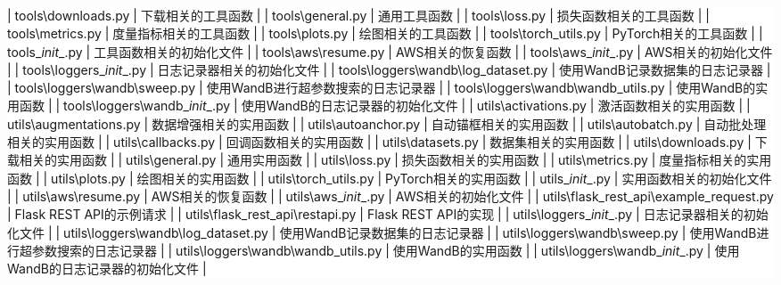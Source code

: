 | tools\downloads.py | 下载相关的工具函数 |
| tools\general.py | 通用工具函数 |
| tools\loss.py | 损失函数相关的工具函数 |
| tools\metrics.py | 度量指标相关的工具函数 |
| tools\plots.py | 绘图相关的工具函数 |
| tools\torch_utils.py | PyTorch相关的工具函数 |
| tools\__init__.py | 工具函数相关的初始化文件 |
| tools\aws\resume.py | AWS相关的恢复函数 |
| tools\aws\__init__.py | AWS相关的初始化文件 |
| tools\loggers\__init__.py | 日志记录器相关的初始化文件 |
| tools\loggers\wandb\log_dataset.py | 使用WandB记录数据集的日志记录器 |
| tools\loggers\wandb\sweep.py | 使用WandB进行超参数搜索的日志记录器 |
| tools\loggers\wandb\wandb_utils.py | 使用WandB的实用函数 |
| tools\loggers\wandb\__init__.py | 使用WandB的日志记录器的初始化文件 |
| utils\activations.py | 激活函数相关的实用函数 |
| utils\augmentations.py | 数据增强相关的实用函数 |
| utils\autoanchor.py | 自动锚框相关的实用函数 |
| utils\autobatch.py | 自动批处理相关的实用函数 |
| utils\callbacks.py | 回调函数相关的实用函数 |
| utils\datasets.py | 数据集相关的实用函数 |
| utils\downloads.py | 下载相关的实用函数 |
| utils\general.py | 通用实用函数 |
| utils\loss.py | 损失函数相关的实用函数 |
| utils\metrics.py | 度量指标相关的实用函数 |
| utils\plots.py | 绘图相关的实用函数 |
| utils\torch_utils.py | PyTorch相关的实用函数 |
| utils\__init__.py | 实用函数相关的初始化文件 |
| utils\aws\resume.py | AWS相关的恢复函数 |
| utils\aws\__init__.py | AWS相关的初始化文件 |
| utils\flask_rest_api\example_request.py | Flask REST API的示例请求 |
| utils\flask_rest_api\restapi.py | Flask REST API的实现 |
| utils\loggers\__init__.py | 日志记录器相关的初始化文件 |
| utils\loggers\wandb\log_dataset.py | 使用WandB记录数据集的日志记录器 |
| utils\loggers\wandb\sweep.py | 使用WandB进行超参数搜索的日志记录器 |
| utils\loggers\wandb\wandb_utils.py | 使用WandB的实用函数 |
| utils\loggers\wandb\__init__.py | 使用WandB的日志记录器的初始化文件 |
